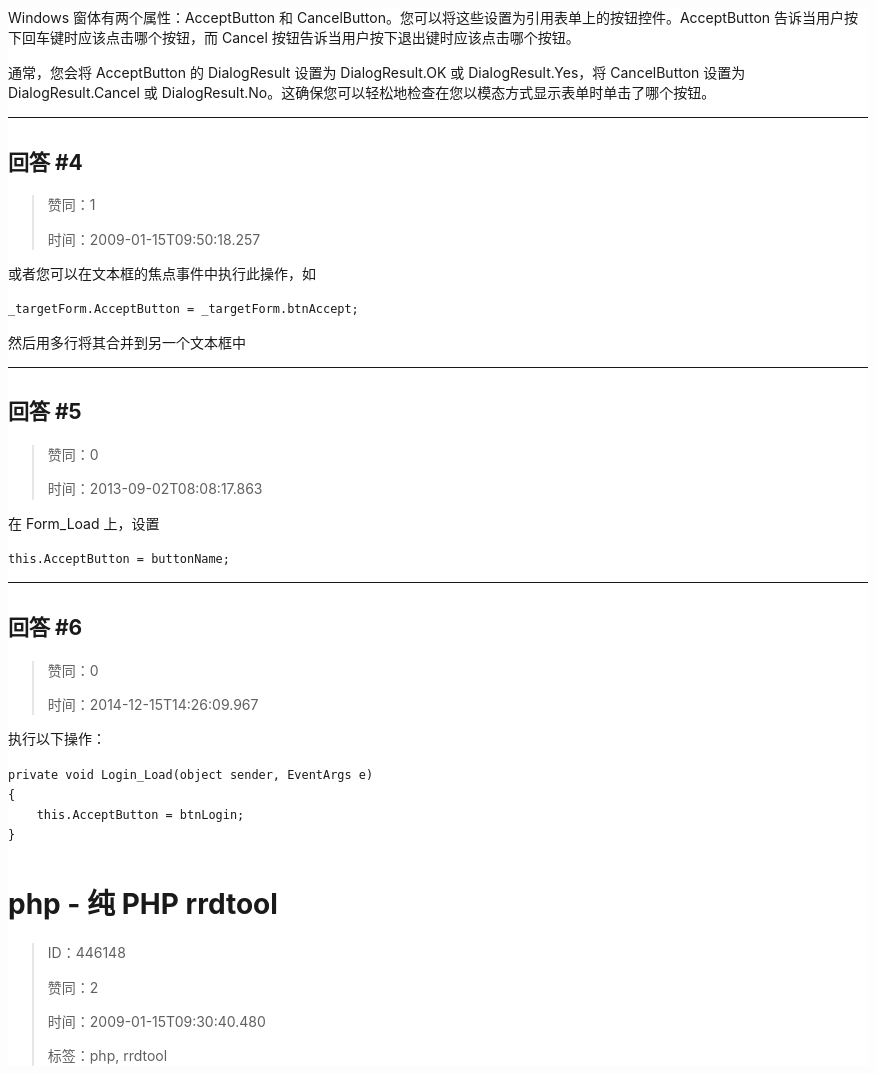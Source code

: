 Windows 窗体有两个属性：AcceptButton 和 CancelButton。您可以将这些设置为引用表单上的按钮控件。AcceptButton 告诉当用户按下回车键时应该点击哪个按钮，而 Cancel 按钮告诉当用户按下退出键时应该点击哪个按钮。

通常，您会将 AcceptButton 的 DialogResult 设置为 DialogResult.OK 或 DialogResult.Yes，将 CancelButton 设置为 DialogResult.Cancel 或 DialogResult.No。这确保您可以轻松地检查在您以模态方式显示表单时单击了哪个按钮。

* * *

## 回答 #4

> 赞同：1
> 
> 时间：2009-01-15T09:50:18.257

或者您可以在文本框的焦点事件中执行此操作，如

```
_targetForm.AcceptButton = _targetForm.btnAccept; 
```

然后用多行将其合并到另一个文本框中

* * *

## 回答 #5

> 赞同：0
> 
> 时间：2013-09-02T08:08:17.863

在 Form_Load 上，设置

```
this.AcceptButton = buttonName; 
```

* * *

## 回答 #6

> 赞同：0
> 
> 时间：2014-12-15T14:26:09.967

执行以下操作：

```
private void Login_Load(object sender, EventArgs e)
{
    this.AcceptButton = btnLogin;
} 
```

# php - 纯 PHP rrdtool

> ID：446148
> 
> 赞同：2
> 
> 时间：2009-01-15T09:30:40.480
> 
> 标签：php, rrdtool
